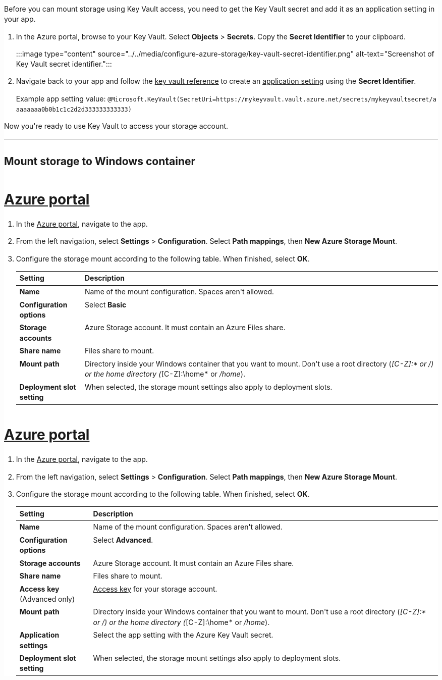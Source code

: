 Before you can mount storage using Key Vault access, you need to get the Key Vault secret and add it as an application setting in your app.  

1. In the Azure portal, browse to your Key Vault. Select **Objects** > **Secrets**. Copy the **Secret Identifier** to your clipboard.

   :::image type="content" source="../../media/configure-azure-storage/key-vault-secret-identifier.png" alt-text="Screenshot of Key Vault secret identifier.":::

1. Navigate back to your app and follow the [key vault reference](../../app-service-key-vault-references.md#source-app-settings-from-key-vault) to create an [application setting](../../configure-common.md#configure-app-settings) using the **Secret Identifier**.

   Example app setting value: `@Microsoft.KeyVault(SecretUri=https://mykeyvault.vault.azure.net/secrets/mykeyvaultsecret/aaaaaaaa0b0b1c1c2d2d333333333333)`

Now you're ready to use Key Vault to access your storage account.

---

## Mount storage to Windows container

# [Azure portal](#tab/portal/basic)

1. In the [Azure portal](https://portal.azure.com), navigate to the app.
1. From the left navigation, select **Settings** > **Configuration**. Select **Path mappings**, then **New Azure Storage Mount**.
1. Configure the storage mount according to the following table. When finished, select **OK**.

   | Setting | Description |
   |:--------|:------------|
   | **Name** | Name of the mount configuration. Spaces aren't allowed. |
   | **Configuration options** | Select **Basic** |
   | **Storage accounts** | Azure Storage account. It must contain an Azure Files share. |
   | **Share name** | Files share to mount. |
   | **Mount path** | Directory inside your Windows container that you want to mount. Don't use a root directory (*[C-Z]:\* or */*) or the *home* directory (*[C-Z]:\home* or */home*).|
   | **Deployment slot setting** | When selected, the storage mount settings also apply to deployment slots.|

# [Azure portal](#tab/portal/access-key)

1. In the [Azure portal](https://portal.azure.com), navigate to the app.
1. From the left navigation, select **Settings** > **Configuration**. Select **Path mappings**, then **New Azure Storage Mount**.
1. Configure the storage mount according to the following table. When finished, select **OK**.

   | Setting | Description |
   |:--------|:------------|
   | **Name** | Name of the mount configuration. Spaces aren't allowed. |
   | **Configuration options** | Select **Advanced**. |
   | **Storage accounts** | Azure Storage account. It must contain an Azure Files share. |
   | **Share name** | Files share to mount. |
   | **Access key** (Advanced only) | [Access key](../../../storage/common/storage-account-keys-manage.md) for your storage account. |
   | **Mount path** | Directory inside your Windows container that you want to mount. Don't use a root directory (*[C-Z]:\* or */*) or the *home* directory (*[C-Z]:\home* or */home*).|
   | **Application settings**| Select the app setting with the Azure Key Vault secret.|
   | **Deployment slot setting** | When selected, the storage mount settings also apply to deployment slots.|

